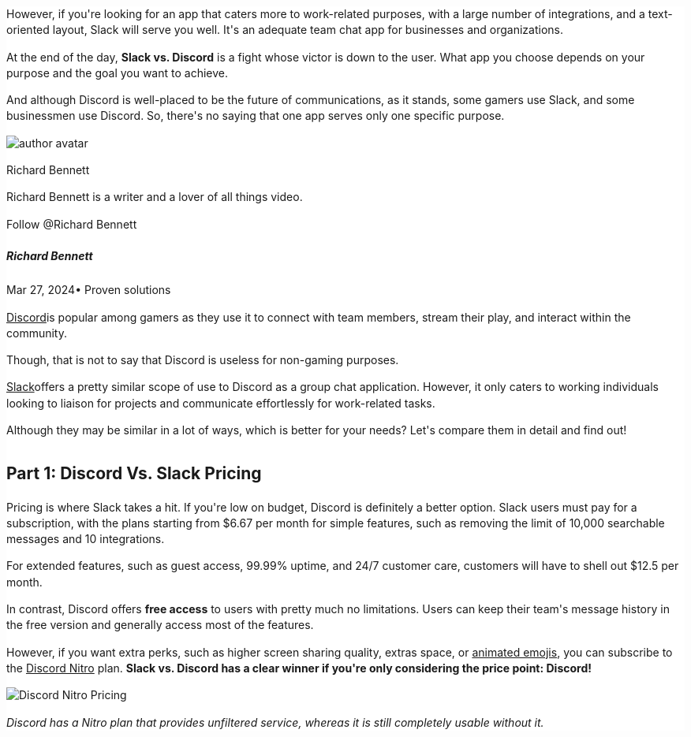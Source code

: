However, if you're looking for an app that caters more to work-related purposes, with a large number of integrations, and a text-oriented layout, Slack will serve you well. It's an adequate team chat app for businesses and organizations.

At the end of the day, **Slack vs. Discord** is a fight whose victor is down to the user. What app you choose depends on your purpose and the goal you want to achieve.

And although Discord is well-placed to be the future of communications, as it stands, some gamers use Slack, and some businessmen use Discord. So, there's no saying that one app serves only one specific purpose.

![author avatar](https://images.wondershare.com/filmora/article-images/richard-bennett.jpg)

Richard Bennett

Richard Bennett is a writer and a lover of all things video.

Follow @Richard Bennett

##### Richard Bennett

 Mar 27, 2024• Proven solutions

[Discord](https://tools.techidaily.com/wondershare/filmora/download/)is popular among gamers as they use it to connect with team members, stream their play, and interact within the community.

Though, that is not to say that Discord is useless for non-gaming purposes.

[Slack](https://tools.techidaily.com/wondershare/filmora/download/)offers a pretty similar scope of use to Discord as a group chat application. However, it only caters to working individuals looking to liaison for projects and communicate effortlessly for work-related tasks.

Although they may be similar in a lot of ways, which is better for your needs? Let's compare them in detail and find out!

## Part 1: Discord Vs. Slack Pricing

Pricing is where Slack takes a hit. If you're low on budget, Discord is definitely a better option. Slack users must pay for a subscription, with the plans starting from $6.67 per month for simple features, such as removing the limit of 10,000 searchable messages and 10 integrations.

For extended features, such as guest access, 99.99% uptime, and 24/7 customer care, customers will have to shell out $12.5 per month.

In contrast, Discord offers **free access** to users with pretty much no limitations. Users can keep their team's message history in the free version and generally access most of the features.

However, if you want extra perks, such as higher screen sharing quality, extras space, or [animated emojis](https://tools.techidaily.com/wondershare/filmora/download/), you can subscribe to the [Discord Nitro](https://tools.techidaily.com/wondershare/filmora/download/) plan. **Slack vs. Discord has a clear winner if you're only considering the price point: Discord!**

![Discord Nitro Pricing](https://images.wondershare.com/filmora/article-images/discord-nitro-pricing.jpg)

_Discord has a Nitro plan that provides unfiltered service, whereas it is still completely usable without it._
